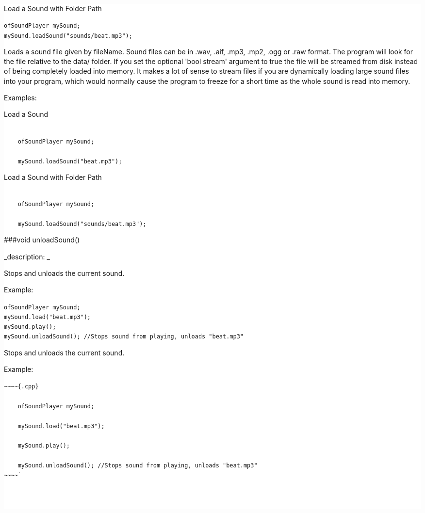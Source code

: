 Load a Sound with Folder Path
~~~~{.cpp}
ofSoundPlayer mySound;
mySound.loadSound("sounds/beat.mp3");
~~~~


Loads a sound file given by fileName. Sound files can be in .wav, .aif, .mp3,
.mp2, .ogg or .raw format. The program will look for the file relative to the
data/ folder. If you set the optional 'bool stream' argument to true the file
will be streamed from disk instead of being completely loaded into memory. It
makes a lot of sense to stream files if you are dynamically loading large
sound files into your program, which would normally cause the program to
freeze for a short time as the whole sound is read into memory.
  
Examples:
  
Load a Sound
~~~~{.cpp}
    
    ofSoundPlayer mySound;  
    
    mySound.loadSound("beat.mp3");
~~~~
  
  
Load a Sound with Folder Path
~~~~{.cpp}
    
    ofSoundPlayer mySound;  
    
    mySound.loadSound("sounds/beat.mp3");
~~~~
  
  








###void unloadSound()



_description: _

Stops and unloads the current sound.

Example:
~~~~{.cpp}
ofSoundPlayer mySound;
mySound.load("beat.mp3");
mySound.play();
mySound.unloadSound(); //Stops sound from playing, unloads "beat.mp3"
~~~~
Stops and unloads the current sound.
  
Example:
~~~~{.cpp}
~~~~{.cpp}
    
    ofSoundPlayer mySound;  
    
    mySound.load("beat.mp3");  
    
    mySound.play();  
    
    mySound.unloadSound(); //Stops sound from playing, unloads "beat.mp3"
~~~~`




~~~~